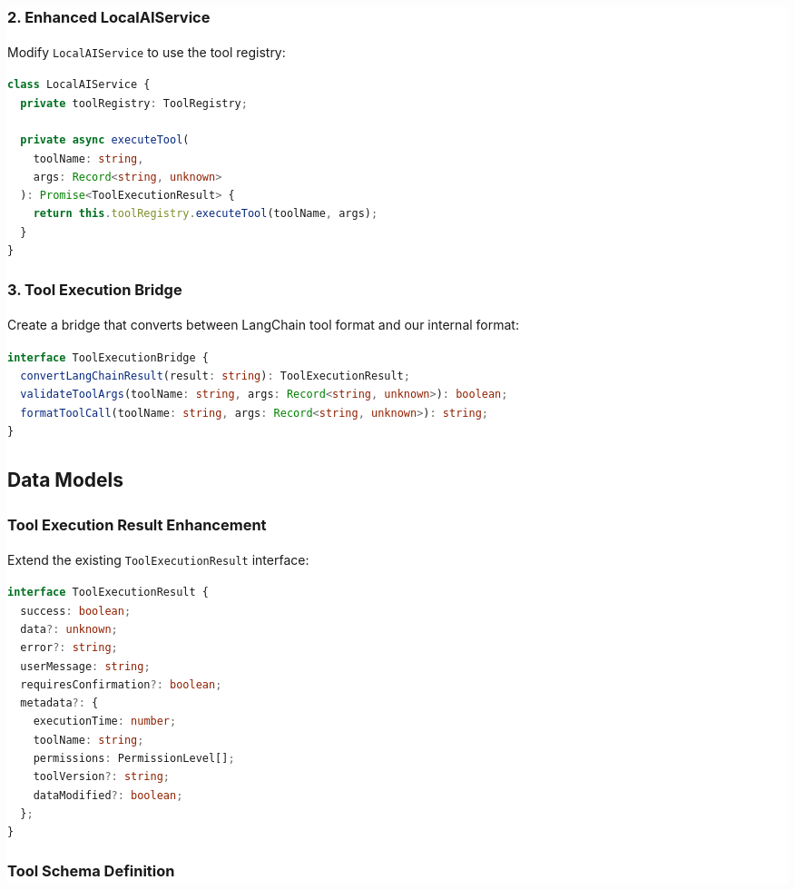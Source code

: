 ### 2. Enhanced LocalAIService

Modify `LocalAIService` to use the tool registry:

```typescript
class LocalAIService {
  private toolRegistry: ToolRegistry;

  private async executeTool(
    toolName: string,
    args: Record<string, unknown>
  ): Promise<ToolExecutionResult> {
    return this.toolRegistry.executeTool(toolName, args);
  }
}
```

### 3. Tool Execution Bridge

Create a bridge that converts between LangChain tool format and our internal format:

```typescript
interface ToolExecutionBridge {
  convertLangChainResult(result: string): ToolExecutionResult;
  validateToolArgs(toolName: string, args: Record<string, unknown>): boolean;
  formatToolCall(toolName: string, args: Record<string, unknown>): string;
}
```

## Data Models

### Tool Execution Result Enhancement

Extend the existing `ToolExecutionResult` interface:

```typescript
interface ToolExecutionResult {
  success: boolean;
  data?: unknown;
  error?: string;
  userMessage: string;
  requiresConfirmation?: boolean;
  metadata?: {
    executionTime: number;
    toolName: string;
    permissions: PermissionLevel[];
    toolVersion?: string;
    dataModified?: boolean;
  };
}
```

### Tool Schema Definition
